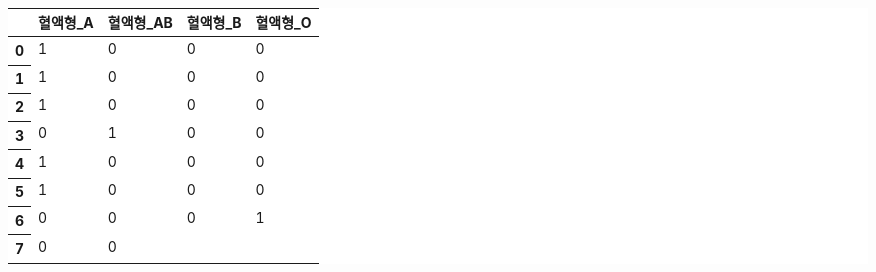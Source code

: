 <table >
  <thead>
    <tr style="text-align: right;">
      <th></th>
      <th>혈액형_A</th>
      <th>혈액형_AB</th>
      <th>혈액형_B</th>
      <th>혈액형_O</th>
    </tr>
  </thead>
  <tbody>
    <tr>
      <th>0</th>
      <td>1</td>
      <td>0</td>
      <td>0</td>
      <td>0</td>
    </tr>
    <tr>
      <th>1</th>
      <td>1</td>
      <td>0</td>
      <td>0</td>
      <td>0</td>
    </tr>
    <tr>
      <th>2</th>
      <td>1</td>
      <td>0</td>
      <td>0</td>
      <td>0</td>
    </tr>
    <tr>
      <th>3</th>
      <td>0</td>
      <td>1</td>
      <td>0</td>
      <td>0</td>
    </tr>
    <tr>
      <th>4</th>
      <td>1</td>
      <td>0</td>
      <td>0</td>
      <td>0</td>
    </tr>
    <tr>
      <th>5</th>
      <td>1</td>
      <td>0</td>
      <td>0</td>
      <td>0</td>
    </tr>
    <tr>
      <th>6</th>
      <td>0</td>
      <td>0</td>
      <td>0</td>
      <td>1</td>
    </tr>
    <tr>
      <th>7</th>
      <td>0</td>
      <td>0</td>